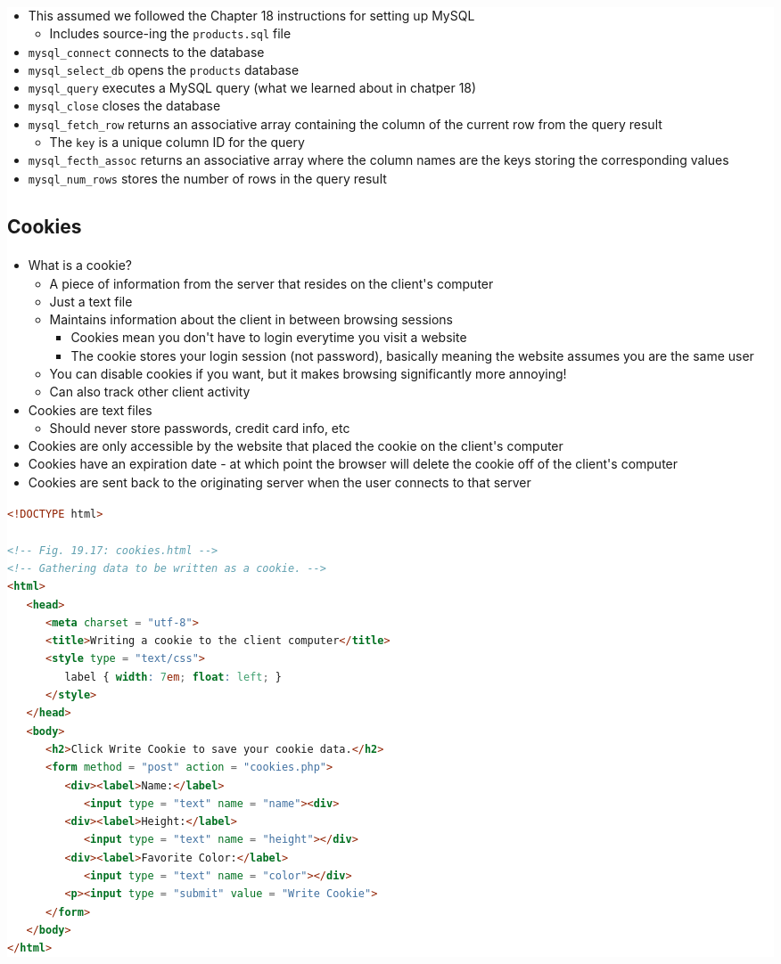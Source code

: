 * This assumed we followed the Chapter 18 instructions for setting up MySQL
    * Includes source-ing the `products.sql` file
* `mysql_connect` connects to the database
* `mysql_select_db` opens the `products` database
* `mysql_query` executes a MySQL query (what we learned about in chatper 18)
* `mysql_close` closes the database
* `mysql_fetch_row` returns an associative array containing the column of the current row from the query result
    * The `key` is a unique column ID for the query
* `mysql_fecth_assoc` returns an associative array where the column names are the keys storing the corresponding values
* `mysql_num_rows` stores the number of rows in the query result

## Cookies
* What is a cookie?
    * A piece of information from the server that resides on the client's computer
    * Just a text file
    * Maintains information about the client in between browsing sessions
        * Cookies mean you don't have to login everytime you visit a website
        * The cookie stores your login session (not password), basically meaning the website assumes you are the same user
    * You can disable cookies if you want, but it makes browsing significantly more annoying!
    * Can also track other client activity
* Cookies are text files
    * Should never store passwords, credit card info, etc
* Cookies are only accessible by the website that placed the cookie on the client's computer
* Cookies have an expiration date - at which point the browser will delete the cookie off of the client's computer
* Cookies are sent back to the originating server when the user connects to that server

```html
<!DOCTYPE html>

<!-- Fig. 19.17: cookies.html -->
<!-- Gathering data to be written as a cookie. -->
<html>
   <head>
      <meta charset = "utf-8">
      <title>Writing a cookie to the client computer</title>
      <style type = "text/css">
         label { width: 7em; float: left; }
      </style>
   </head>
   <body>
      <h2>Click Write Cookie to save your cookie data.</h2>   
      <form method = "post" action = "cookies.php"> 
         <div><label>Name:</label> 
            <input type = "text" name = "name"><div>
         <div><label>Height:</label>
            <input type = "text" name = "height"></div>
         <div><label>Favorite Color:</label>
            <input type = "text" name = "color"></div>
         <p><input type = "submit" value = "Write Cookie">
      </form>
   </body>
</html>
```
